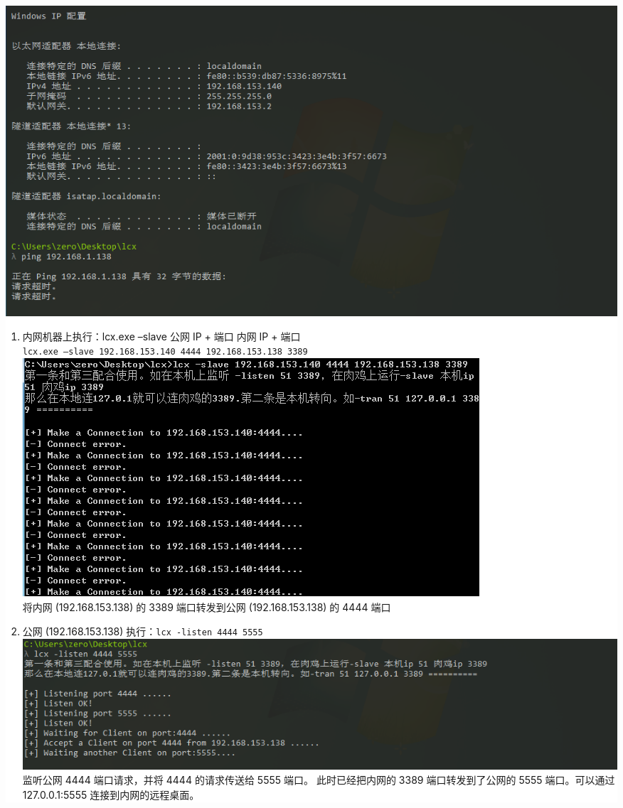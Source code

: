 ![](../pictures/port-forwarding-3.png)    

1. 内网机器上执行：lcx.exe –slave 公网 IP + 端口 内网 IP + 端口  
`lcx.exe –slave 192.168.153.140 4444 192.168.153.138 3389`  
![](../pictures/port-forwarding-4.png)    
将内网 (192.168.153.138) 的 3389 端口转发到公网 (192.168.153.138) 的 4444 端口  

2. 公网 (192.168.153.138) 执行：`lcx -listen 4444 5555`  
![](../pictures/port-forwarding-5.png)    
监听公网 4444 端口请求，并将 4444 的请求传送给 5555 端口。 
此时已经把内网的 3389 端口转发到了公网的 5555 端口。可以通过 127.0.0.1:5555 连接到内网的远程桌面。  